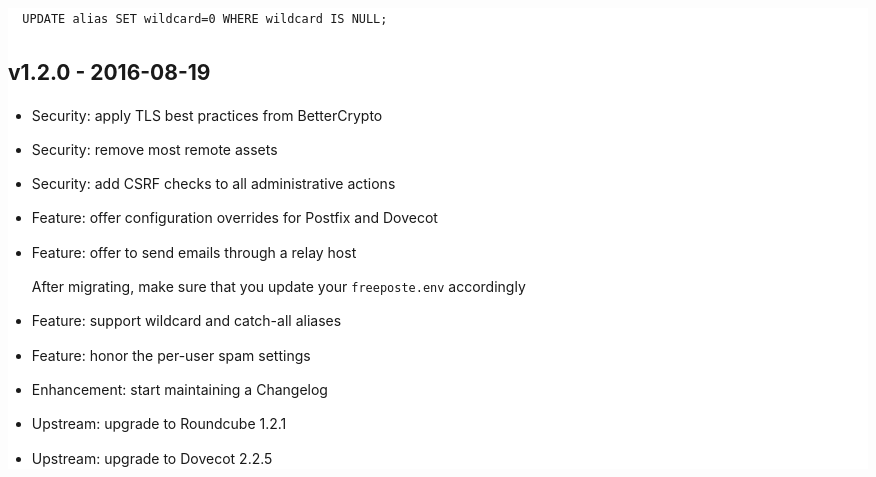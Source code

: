       UPDATE alias SET wildcard=0 WHERE wildcard IS NULL;

v1.2.0 - 2016-08-19
-------------------

- Security: apply TLS best practices from BetterCrypto
- Security: remove most remote assets
- Security: add CSRF checks to all administrative actions
- Feature: offer configuration overrides for Postfix and Dovecot
- Feature: offer to send emails through a relay host

  After migrating, make sure that you update your ``freeposte.env`` accordingly

- Feature: support wildcard and catch-all aliases
- Feature: honor the per-user spam settings
- Enhancement: start maintaining a Changelog
- Upstream: upgrade to Roundcube 1.2.1
- Upstream: upgrade to Dovecot 2.2.5
